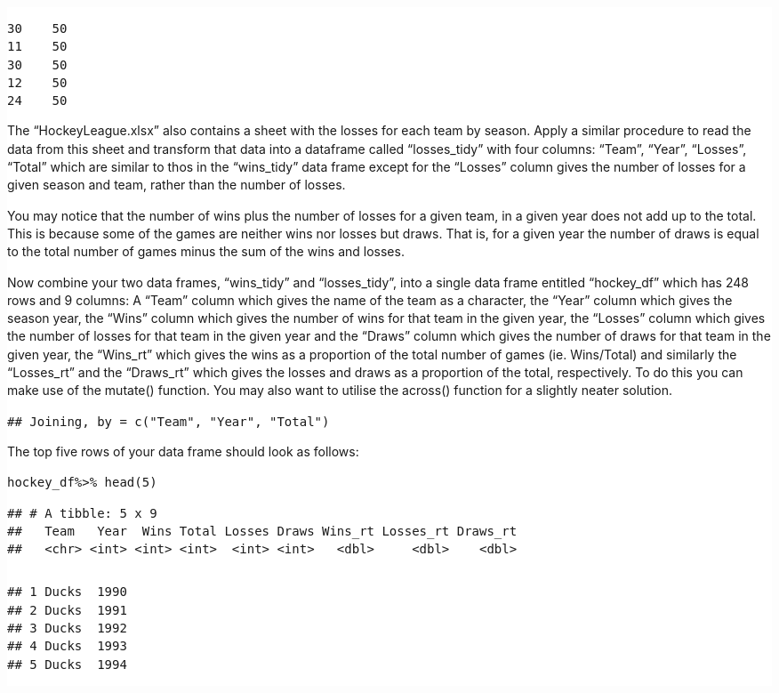 </pre>
</div>
<div class="column">
<pre>30    50
11    50
30    50
12    50
24    50
</pre>
</div>
</div>
<div class="layoutArea">
<div class="column">
The “HockeyLeague.xlsx” also contains a sheet with the losses for each team by season. Apply a similar procedure to read the data from this sheet and transform that data into a dataframe called “losses_tidy” with four columns: “Team”, “Year”, “Losses”, “Total” which are similar to thos in the “wins_tidy” data frame except for the “Losses” column gives the number of losses for a given season and team, rather than the number of losses.

You may notice that the number of wins plus the number of losses for a given team, in a given year does not add up to the total. This is because some of the games are neither wins nor losses but draws. That is, for a given year the number of draws is equal to the total number of games minus the sum of the wins and losses.

Now combine your two data frames, “wins_tidy” and “losses_tidy”, into a single data frame entitled “hockey_df” which has 248 rows and 9 columns: A “Team” column which gives the name of the team as a character, the “Year” column which gives the season year, the “Wins” column which gives the number of wins for that team in the given year, the “Losses” column which gives the number of losses for that team in the given year and the “Draws” column which gives the number of draws for that team in the given year, the “Wins_rt” which gives the wins as a proportion of the total number of games (ie. Wins/Total) and similarly the “Losses_rt” and the “Draws_rt” which gives the losses and draws as a proportion of the total, respectively. To do this you can make use of the mutate() function. You may also want to utilise the across() function for a slightly neater solution.

<pre>## Joining, by = c("Team", "Year", "Total")
</pre>
The top five rows of your data frame should look as follows:

<pre>hockey_df%&gt;% head(5)
</pre>
<pre>## # A tibble: 5 x 9
##   Team   Year  Wins Total Losses Draws Wins_rt Losses_rt Draws_rt
##   &lt;chr&gt; &lt;int&gt; &lt;int&gt; &lt;int&gt;  &lt;int&gt; &lt;int&gt;   &lt;dbl&gt;     &lt;dbl&gt;    &lt;dbl&gt;
</pre>
</div>
</div>
<div class="layoutArea">
<div class="column">
<pre>## 1 Ducks  1990
## 2 Ducks  1991
## 3 Ducks  1992
## 4 Ducks  1993
## 5 Ducks  1994
</pre>
</div>
<div class="column">